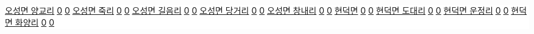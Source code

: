 
  <tr class="item">
    <td><a href="4122034025.html">오성면 양교리</a></td>
    <td><a href="4122034025.html">0</a></td>
    <td><a href="4122034025.html">0</a></td>
  </tr>
    

  <tr class="item">
    <td><a href="4122034026.html">오성면 죽리</a></td>
    <td><a href="4122034026.html">0</a></td>
    <td><a href="4122034026.html">0</a></td>
  </tr>
    

  <tr class="item">
    <td><a href="4122034027.html">오성면 길음리</a></td>
    <td><a href="4122034027.html">0</a></td>
    <td><a href="4122034027.html">0</a></td>
  </tr>
    

  <tr class="item">
    <td><a href="4122034028.html">오성면 당거리</a></td>
    <td><a href="4122034028.html">0</a></td>
    <td><a href="4122034028.html">0</a></td>
  </tr>
    

  <tr class="item">
    <td><a href="4122034029.html">오성면 창내리</a></td>
    <td><a href="4122034029.html">0</a></td>
    <td><a href="4122034029.html">0</a></td>
  </tr>
    

  <tr class="item">
    <td><a href="4122037000.html">현덕면</a></td>
    <td><a href="4122037000.html">0</a></td>
    <td><a href="4122037000.html">0</a></td>
  </tr>
    

  <tr class="item">
    <td><a href="4122037021.html">현덕면 도대리</a></td>
    <td><a href="4122037021.html">0</a></td>
    <td><a href="4122037021.html">0</a></td>
  </tr>
    

  <tr class="item">
    <td><a href="4122037022.html">현덕면 운정리</a></td>
    <td><a href="4122037022.html">0</a></td>
    <td><a href="4122037022.html">0</a></td>
  </tr>
    

  <tr class="item">
    <td><a href="4122037023.html">현덕면 화양리</a></td>
    <td><a href="4122037023.html">0</a></td>
    <td><a href="4122037023.html">0</a></td>
  </tr>
    